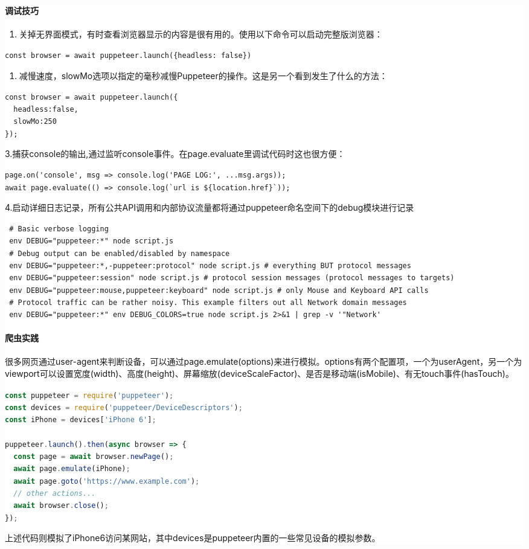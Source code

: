 #### 调试技巧

1. 关掉无界面模式，有时查看浏览器显示的内容是很有用的。使用以下命令可以启动完整版浏览器：

```
const browser = await puppeteer.launch({headless: false})
```

1. 减慢速度，slowMo选项以指定的毫秒减慢Puppeteer的操作。这是另一个看到发生了什么的方法：

```
const browser = await puppeteer.launch({
  headless:false,
  slowMo:250
});
```

3.捕获console的输出,通过监听console事件。在page.evaluate里调试代码时这也很方便：

```
page.on('console', msg => console.log('PAGE LOG:', ...msg.args));
await page.evaluate(() => console.log(`url is ${location.href}`));
```

4.启动详细日志记录，所有公共API调用和内部协议流量都将通过puppeteer命名空间下的debug模块进行记录

```
 # Basic verbose logging
 env DEBUG="puppeteer:*" node script.js
 # Debug output can be enabled/disabled by namespace
 env DEBUG="puppeteer:*,-puppeteer:protocol" node script.js # everything BUT protocol messages
 env DEBUG="puppeteer:session" node script.js # protocol session messages (protocol messages to targets)
 env DEBUG="puppeteer:mouse,puppeteer:keyboard" node script.js # only Mouse and Keyboard API calls
 # Protocol traffic can be rather noisy. This example filters out all Network domain messages
 env DEBUG="puppeteer:*" env DEBUG_COLORS=true node script.js 2>&1 | grep -v '"Network'
```

#### 爬虫实践

很多网页通过user-agent来判断设备，可以通过page.emulate(options)来进行模拟。options有两个配置项，一个为userAgent，另一个为viewport可以设置宽度(width)、高度(height)、屏幕缩放(deviceScaleFactor)、是否是移动端(isMobile)、有无touch事件(hasTouch)。

```js
const puppeteer = require('puppeteer');
const devices = require('puppeteer/DeviceDescriptors');
const iPhone = devices['iPhone 6'];

puppeteer.launch().then(async browser => {
  const page = await browser.newPage();
  await page.emulate(iPhone);
  await page.goto('https://www.example.com');
  // other actions...
  await browser.close();
});
```

上述代码则模拟了iPhone6访问某网站，其中devices是puppeteer内置的一些常见设备的模拟参数。
